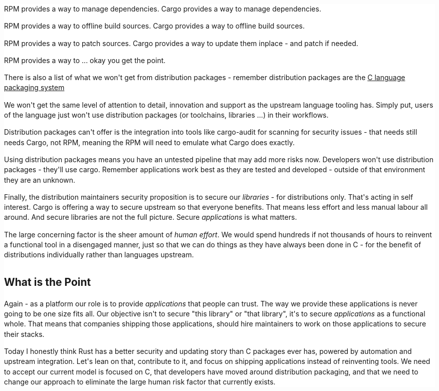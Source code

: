 RPM provides a way to manage dependencies. Cargo provides a way to
manage dependencies.

RPM provides a way to offline build sources. Cargo provides a way to
offline build sources.

RPM provides a way to patch sources. Cargo provides a way to update them
inplace - and patch if needed.

RPM provides a way to \... okay you get the point.

There is also a list of what we won\'t get from distribution packages -
remember distribution packages are the [C language packaging
system](../18/packaging_vendoring_and_how_it_s_changing.html)

We won\'t get the same level of attention to detail, innovation and
support as the upstream language tooling has. Simply put, users of the
language just won\'t use distribution packages (or toolchains, libraries
\...) in their workflows.

Distribution packages can\'t offer is the integration into tools like
cargo-audit for scanning for security issues - that needs still needs
Cargo, not RPM, meaning the RPM will need to emulate what Cargo does
exactly.

Using distribution packages means you have an untested pipeline that may
add more risks now. Developers won\'t use distribution packages -
they\'ll use cargo. Remember applications work best as they are tested
and developed - outside of that environment they are an unknown.

Finally, the distribution maintainers security proposition is to secure
our *libraries* - for distributions only. That\'s acting in self
interest. Cargo is offering a way to secure upstream so that everyone
benefits. That means less effort and less manual labour all around. And
secure libraries are not the full picture. Secure *applications* is what
matters.

The large concerning factor is the sheer amount of *human effort*. We
would spend hundreds if not thousands of hours to reinvent a functional
tool in a disengaged manner, just so that we can do things as they have
always been done in C - for the benefit of distributions individually
rather than languages upstream.

## What is the Point

Again - as a platform our role is to provide *applications* that people
can trust. The way we provide these applications is never going to be
one size fits all. Our objective isn\'t to secure \"this library\" or
\"that library\", it\'s to secure *applications* as a functional whole.
That means that companies shipping those applications, should hire
maintainers to work on those applications to secure their stacks.

Today I honestly think Rust has a better security and updating story
than C packages ever has, powered by automation and upstream
integration. Let\'s lean on that, contribute to it, and focus on
shipping applications instead of reinventing tools. We need to accept
our current model is focused on C, that developers have moved around
distribution packaging, and that we need to change our approach to
eliminate the large human risk factor that currently exists.
